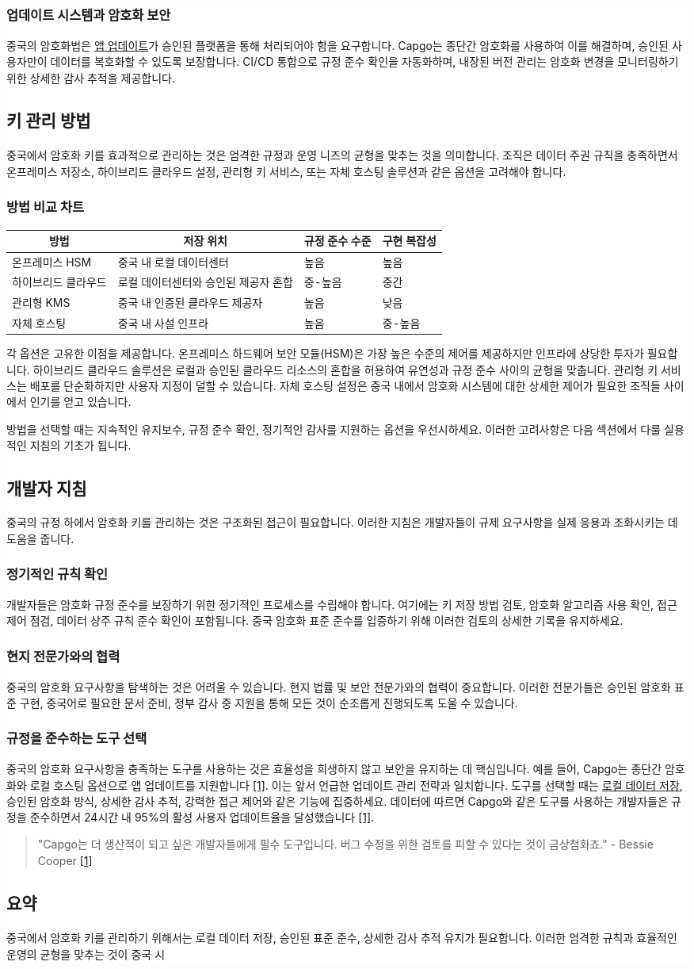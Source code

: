 ### 업데이트 시스템과 암호화 보안

중국의 암호화법은 [앱 업데이트](https://capgo.app/plugins/capacitor-updater/)가 승인된 플랫폼을 통해 처리되어야 함을 요구합니다. Capgo는 종단간 암호화를 사용하여 이를 해결하며, 승인된 사용자만이 데이터를 복호화할 수 있도록 보장합니다. CI/CD 통합으로 규정 준수 확인을 자동화하며, 내장된 버전 관리는 암호화 변경을 모니터링하기 위한 상세한 감사 추적을 제공합니다.

## 키 관리 방법

중국에서 암호화 키를 효과적으로 관리하는 것은 엄격한 규정과 운영 니즈의 균형을 맞추는 것을 의미합니다. 조직은 데이터 주권 규칙을 충족하면서 온프레미스 저장소, 하이브리드 클라우드 설정, 관리형 키 서비스, 또는 자체 호스팅 솔루션과 같은 옵션을 고려해야 합니다.

### 방법 비교 차트

| 방법 | 저장 위치 | 규정 준수 수준 | 구현 복잡성 |
| --- | --- | --- | --- |
| 온프레미스 HSM | 중국 내 로컬 데이터센터 | 높음 | 높음 |
| 하이브리드 클라우드 | 로컬 데이터센터와 승인된 제공자 혼합 | 중-높음 | 중간 |
| 관리형 KMS | 중국 내 인증된 클라우드 제공자 | 높음 | 낮음 |
| 자체 호스팅 | 중국 내 사설 인프라 | 높음 | 중-높음 |

각 옵션은 고유한 이점을 제공합니다. 온프레미스 하드웨어 보안 모듈(HSM)은 가장 높은 수준의 제어를 제공하지만 인프라에 상당한 투자가 필요합니다. 하이브리드 클라우드 솔루션은 로컬과 승인된 클라우드 리소스의 혼합을 허용하여 유연성과 규정 준수 사이의 균형을 맞춥니다. 관리형 키 서비스는 배포를 단순화하지만 사용자 지정이 덜할 수 있습니다. 자체 호스팅 설정은 중국 내에서 암호화 시스템에 대한 상세한 제어가 필요한 조직들 사이에서 인기를 얻고 있습니다.

방법을 선택할 때는 지속적인 유지보수, 규정 준수 확인, 정기적인 감사를 지원하는 옵션을 우선시하세요. 이러한 고려사항은 다음 섹션에서 다룰 실용적인 지침의 기초가 됩니다.

## 개발자 지침

중국의 규정 하에서 암호화 키를 관리하는 것은 구조화된 접근이 필요합니다. 이러한 지침은 개발자들이 규제 요구사항을 실제 응용과 조화시키는 데 도움을 줍니다.

### 정기적인 규칙 확인

개발자들은 암호화 규정 준수를 보장하기 위한 정기적인 프로세스를 수립해야 합니다. 여기에는 키 저장 방법 검토, 암호화 알고리즘 사용 확인, 접근 제어 점검, 데이터 상주 규칙 준수 확인이 포함됩니다. 중국 암호화 표준 준수를 입증하기 위해 이러한 검토의 상세한 기록을 유지하세요.

### 현지 전문가와의 협력

중국의 암호화 요구사항을 탐색하는 것은 어려울 수 있습니다. 현지 법률 및 보안 전문가와의 협력이 중요합니다. 이러한 전문가들은 승인된 암호화 표준 구현, 중국어로 필요한 문서 준비, 정부 감사 중 지원을 통해 모든 것이 순조롭게 진행되도록 도울 수 있습니다.

### 규정을 준수하는 도구 선택

중국의 암호화 요구사항을 충족하는 도구를 사용하는 것은 효율성을 희생하지 않고 보안을 유지하는 데 핵심입니다. 예를 들어, Capgo는 종단간 암호화와 로컬 호스팅 옵션으로 앱 업데이트를 지원합니다 [\[1\]](https://capgo.app/). 이는 앞서 언급한 업데이트 관리 전략과 일치합니다. 도구를 선택할 때는 [로컬 데이터 저장](https://capgo.app/plugins/capacitor-data-storage-sqlite/), 승인된 암호화 방식, 상세한 감사 추적, 강력한 접근 제어와 같은 기능에 집중하세요. 데이터에 따르면 Capgo와 같은 도구를 사용하는 개발자들은 규정을 준수하면서 24시간 내 95%의 활성 사용자 업데이트율을 달성했습니다 [\[1\]](https://capgo.app/).

> "Capgo는 더 생산적이 되고 싶은 개발자들에게 필수 도구입니다. 버그 수정을 위한 검토를 피할 수 있다는 것이 금상첨화죠." - Bessie Cooper [\[1\]](https://capgo.app/)

## 요약

중국에서 암호화 키를 관리하기 위해서는 로컬 데이터 저장, 승인된 표준 준수, 상세한 감사 추적 유지가 필요합니다. 이러한 엄격한 규칙과 효율적인 운영의 균형을 맞추는 것이 중국 시
